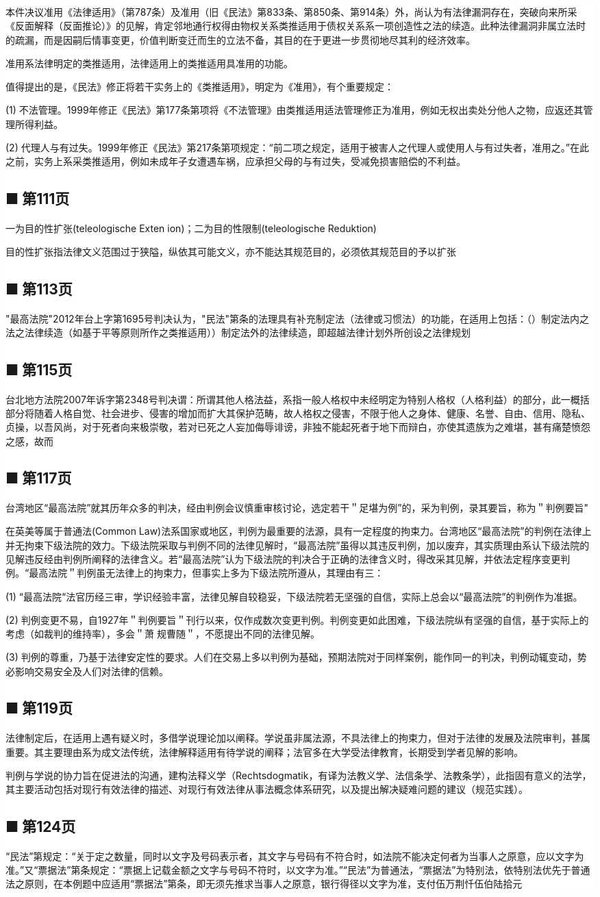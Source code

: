 本件决议准用《法律适用》（第787条）及准用（旧《民法》第833条、第850条、第914条）外，尚认为有法律漏洞存在，突破向来所采《反面解释（反面推论）》的见解，肯定邻地通行权得由物权关系类推适用于债权关系系一项创造性之法的续造。此种法律漏洞非属立法时的疏漏，而是因嗣后情事变更，价值判断变迁而生的立法不备，其目的在于更进一步贯彻地尽其利的经济效率。

准用系法律明定的类推适用，法律适用上的类推适用具准用的功能。

值得提出的是，《民法》修正将若干实务上的《类推适用》，明定为《准用》，有个重要规定：

(1) 不法管理。1999年修正《民法》第177条第项将《不法管理》由类推适用适法管理修正为准用，例如无权出卖处分他人之物，应返还其管理所得利益。

(2) 代理人与有过失。1999年修正《民法》第217条第项规定：“前二项之规定，适用于被害人之代理人或使用人与有过失者，准用之。”在此之前，实务上系采类推适用，例如未成年子女遭遇车祸，应承担父母的与有过失，受减免损害赔偿的不利益。

## ■ 第111页

一为目的性扩张(teleologische Exten ion)；二为目的性限制(teleologische Reduktion)

目的性扩张指法律文义范围过于狭隘，纵依其可能文义，亦不能达其规范目的，必须依其规范目的予以扩张

## ■ 第113页

"最高法院"2012年台上字第1695号判决认为，"民法"第条的法理具有补充制定法（法律或习惯法）的功能，在适用上包括：（）制定法内之法之法律续造（如基于平等原则所作之类推适用））制定法外的法律续造，即超越法律计划外所创设之法律规划

## ■ 第115页

台北地方法院2007年诉字第2348号判决谓：所谓其他人格法益，系指一般人格权中未经明定为特别人格权（人格利益）的部分，此一概括部分将随着人格自觉、社会进步、侵害的增加而扩大其保护范畴，故人格权之侵害，不限于他人之身体、健康、名誉、自由、信用、隐私、贞操，以吾风尚，对于死者向来极崇敬，若对已死之人妄加侮辱诽谤，非独不能起死者于地下而辩白，亦使其遗族为之难堪，甚有痛楚愤怨之感，故而

## ■ 第117页

台湾地区“最高法院”就其历年众多的判决，经由判例会议慎重审核讨论，选定若干＂足堪为例”的，采为判例，录其要旨，称为＂判例要旨"

在英美等属于普通法(Common Law)法系国家或地区，判例为最重要的法源，具有一定程度的拘束力。台湾地区“最高法院”的判例在法律上并无拘束下级法院的效力。下级法院采取与判例不同的法律见解时，“最高法院”虽得以其违反判例，加以废弃，其实质理由系认下级法院的见解违反经由判例所阐释的法律含义。若“最高法院”认为下级法院的判决合于正确的法律含义时，得改采其见解，并依法定程序变更判例。“最高法院＂判例虽无法律上的拘束力，但事实上多为下级法院所遵从，其理由有三：

(1) “最高法院“法官历经三审，学识经验丰富，法律见解自较稳妥，下级法院若无坚强的自信，实际上总会以“最高法院”的判例作为准据。

(2) 判例变更不易，自1927年＂判例要旨＂刊行以来，仅作成数次变更判例。判例变更如此困难，下级法院纵有坚强的自信，基于实际上的考虑（如裁判的维持率），多会＂萧 规曹随＂，不愿提出不同的法律见解。

(3) 判例的尊重，乃基于法律安定性的要求。人们在交易上多以判例为基础，预期法院对于同样案例，能作同一的判决，判例动辄变动，势必影响交易安全及人们对法律的信赖。

## ■ 第119页

法律制定后，在适用上遇有疑义时，多借学说理论加以阐释。学说虽非属法源，不具法律上的拘束力，但对于法律的发展及法院审判，甚属重要。其主要理由系为成文法传统，法律解释适用有待学说的阐释；法官多在大学受法律教育，长期受到学者见解的影响。

判例与学说的协力旨在促进法的沟通，建构法释义学（Rechtsdogmatik，有译为法教义学、法信条学、法教条学），此指固有意义的法学，其主要活动包括对现行有效法律的描述、对现行有效法律从事法概念体系研究，以及提出解决疑难问题的建议（规范实践）。

## ■ 第124页

“民法”第规定：“关于定之数量，同时以文字及号码表示者，其文字与号码有不符合时，如法院不能决定何者为当事人之原意，应以文字为准。”又“票据法”第条规定：“票据上记载金额之文字与号码不符时，以文字为准。”“民法”为普通法，“票据法”为特别法，依特别法优先于普通法之原则，在本例题中应适用“票据法”第条，即无须先推求当事人之原意，银行得径以文字为准，支付伍万荆忏伍伯陆拾元
